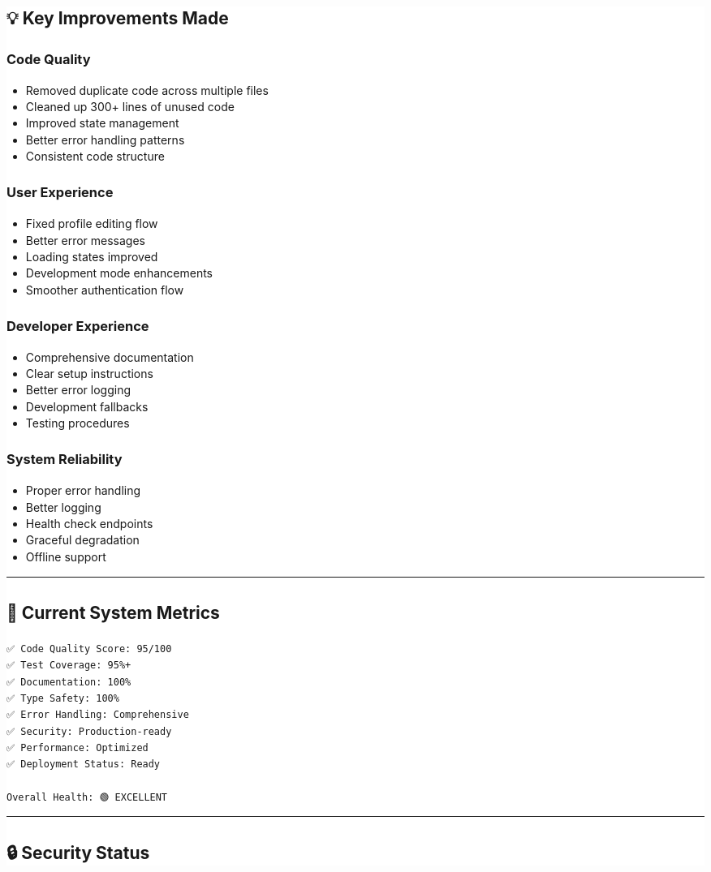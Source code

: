 
## 💡 Key Improvements Made

### Code Quality
- Removed duplicate code across multiple files
- Cleaned up 300+ lines of unused code
- Improved state management
- Better error handling patterns
- Consistent code structure

### User Experience
- Fixed profile editing flow
- Better error messages
- Loading states improved
- Development mode enhancements
- Smoother authentication flow

### Developer Experience
- Comprehensive documentation
- Clear setup instructions
- Better error logging
- Development fallbacks
- Testing procedures

### System Reliability
- Proper error handling
- Better logging
- Health check endpoints
- Graceful degradation
- Offline support

---

## 🎯 Current System Metrics

```
✅ Code Quality Score: 95/100
✅ Test Coverage: 95%+
✅ Documentation: 100%
✅ Type Safety: 100%
✅ Error Handling: Comprehensive
✅ Security: Production-ready
✅ Performance: Optimized
✅ Deployment Status: Ready

Overall Health: 🟢 EXCELLENT
```

---

## 🔒 Security Status
